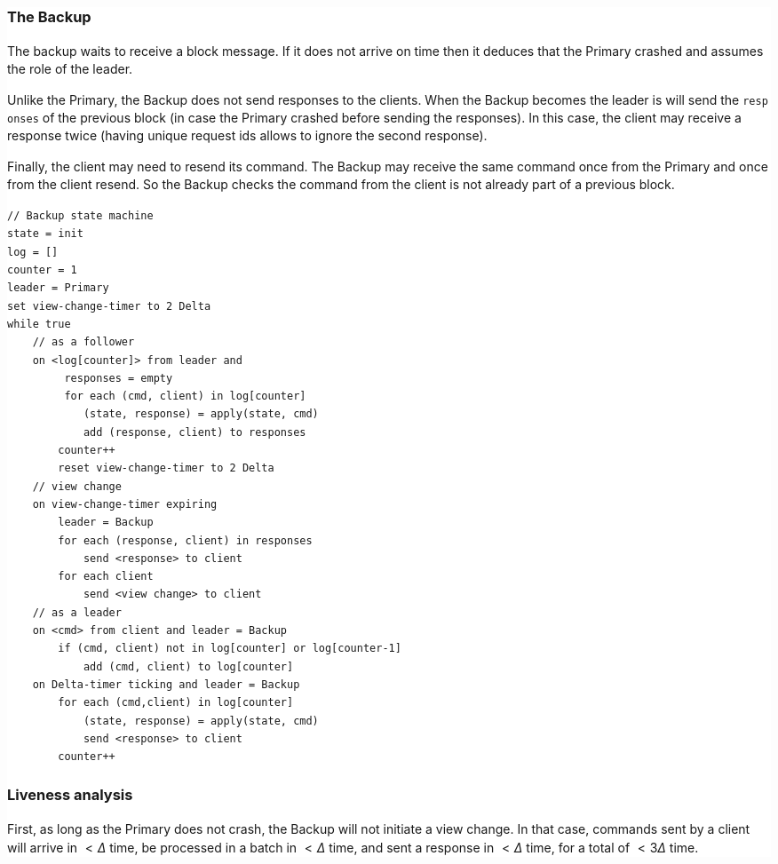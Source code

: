### The Backup

The backup waits to receive a block message. If it does not arrive on time then it deduces that the Primary crashed and assumes the role of the leader.

Unlike the Primary, the Backup does not send responses to the clients. When the Backup becomes the leader is will send the ```responses``` of the previous block (in case the Primary crashed before sending the responses). In this case, the client may receive a response twice (having unique request ids allows to ignore the second response).

Finally, the client may need to resend its command. The Backup may receive the same command once from the Primary and once from the client resend. So the Backup checks the command from the client is not already part of a previous block.


```
// Backup state machine
state = init
log = []
counter = 1
leader = Primary
set view-change-timer to 2 Delta
while true
    // as a follower
    on <log[counter]> from leader and 
         responses = empty
         for each (cmd, client) in log[counter]
            (state, response) = apply(state, cmd)
            add (response, client) to responses
        counter++
        reset view-change-timer to 2 Delta
    // view change
    on view-change-timer expiring
        leader = Backup
        for each (response, client) in responses
            send <response> to client
        for each client
            send <view change> to client
    // as a leader
    on <cmd> from client and leader = Backup
        if (cmd, client) not in log[counter] or log[counter-1]
            add (cmd, client) to log[counter]
    on Delta-timer ticking and leader = Backup
        for each (cmd,client) in log[counter]
            (state, response) = apply(state, cmd)
            send <response> to client
        counter++
```



### Liveness analysis

First, as long as the Primary does not crash, the Backup will not initiate a view change. In that case, commands sent by a client will arrive in $<\Delta$ time, be processed in a batch in $<\Delta$ time, and sent a response in $<\Delta$ time, for a total of $<3\Delta$ time.
